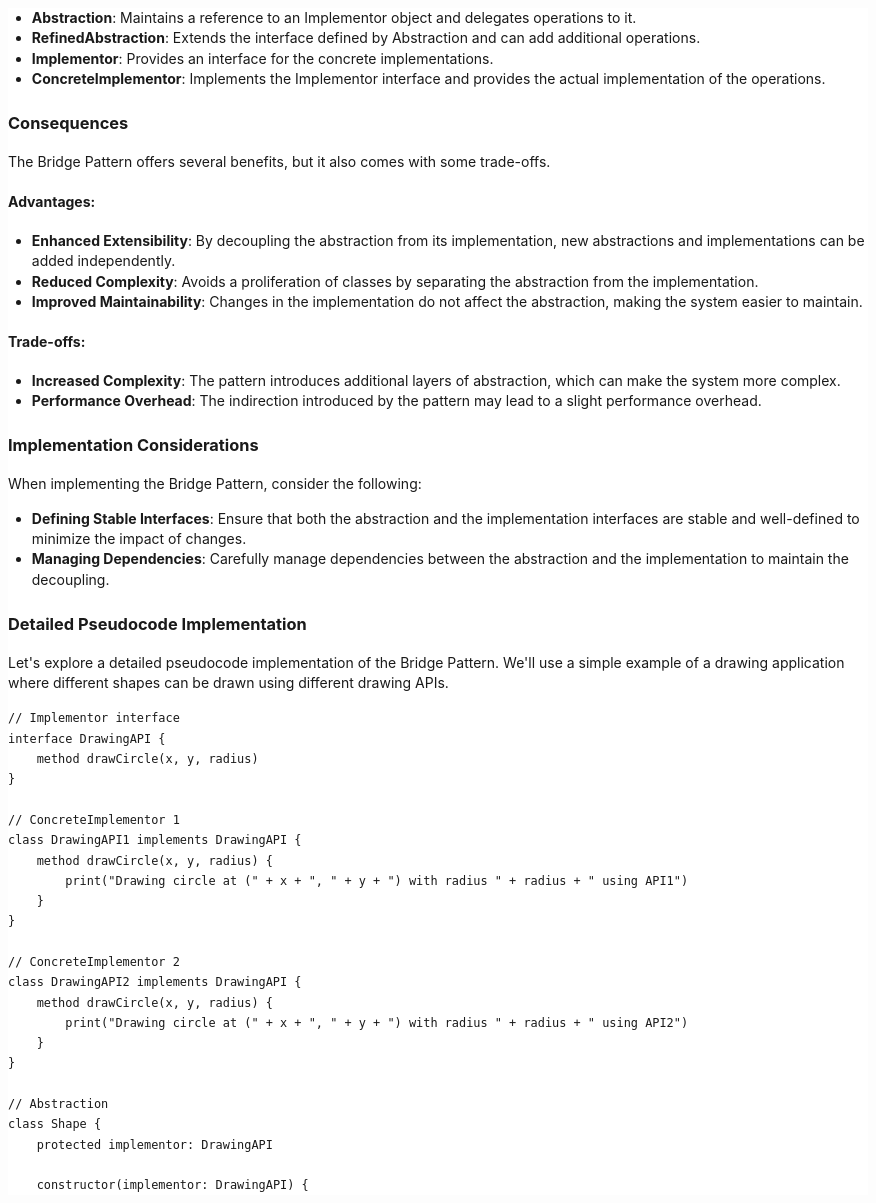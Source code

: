 - **Abstraction**: Maintains a reference to an Implementor object and delegates operations to it.
- **RefinedAbstraction**: Extends the interface defined by Abstraction and can add additional operations.
- **Implementor**: Provides an interface for the concrete implementations.
- **ConcreteImplementor**: Implements the Implementor interface and provides the actual implementation of the operations.

### Consequences

The Bridge Pattern offers several benefits, but it also comes with some trade-offs.

#### Advantages:

- **Enhanced Extensibility**: By decoupling the abstraction from its implementation, new abstractions and implementations can be added independently.
- **Reduced Complexity**: Avoids a proliferation of classes by separating the abstraction from the implementation.
- **Improved Maintainability**: Changes in the implementation do not affect the abstraction, making the system easier to maintain.

#### Trade-offs:

- **Increased Complexity**: The pattern introduces additional layers of abstraction, which can make the system more complex.
- **Performance Overhead**: The indirection introduced by the pattern may lead to a slight performance overhead.

### Implementation Considerations

When implementing the Bridge Pattern, consider the following:

- **Defining Stable Interfaces**: Ensure that both the abstraction and the implementation interfaces are stable and well-defined to minimize the impact of changes.
- **Managing Dependencies**: Carefully manage dependencies between the abstraction and the implementation to maintain the decoupling.

### Detailed Pseudocode Implementation

Let's explore a detailed pseudocode implementation of the Bridge Pattern. We'll use a simple example of a drawing application where different shapes can be drawn using different drawing APIs.

```pseudocode
// Implementor interface
interface DrawingAPI {
    method drawCircle(x, y, radius)
}

// ConcreteImplementor 1
class DrawingAPI1 implements DrawingAPI {
    method drawCircle(x, y, radius) {
        print("Drawing circle at (" + x + ", " + y + ") with radius " + radius + " using API1")
    }
}

// ConcreteImplementor 2
class DrawingAPI2 implements DrawingAPI {
    method drawCircle(x, y, radius) {
        print("Drawing circle at (" + x + ", " + y + ") with radius " + radius + " using API2")
    }
}

// Abstraction
class Shape {
    protected implementor: DrawingAPI

    constructor(implementor: DrawingAPI) {
```
